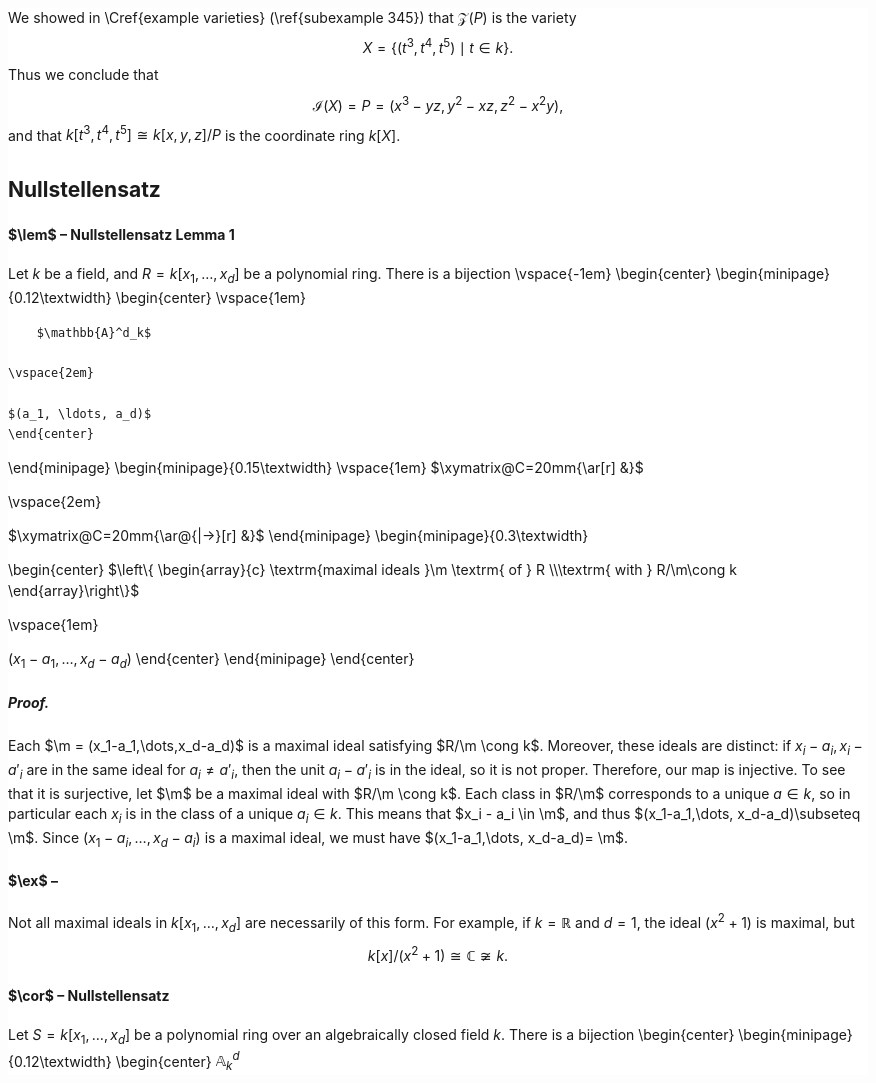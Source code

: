 We showed in \Cref{example varieties} (\ref{subexample 345}) that $\mathcal{Z}(P)$ is the variety
$$X = \{ (t^3, t^4, t^5) \mid t \in k \}.$$
Thus we conclude that 
$$\mathcal{I}(X) = P = \left( x^3-yz, y^2-xz, z^2-x^2y \right),$$
and that $k[t^3,t^4,t^5] \cong k[x,y,z]/P$ is the coordinate ring $k[X]$.
## Nullstellensatz
#### $\lem$ – Nullstellensatz Lemma 1
Let $k$ be a field, and $R=k[x_1,\dots,x_d]$ be a polynomial ring. There is a bijection
\vspace{-1em}
\begin{center}
\begin{minipage}{0.12\textwidth}
	\begin{center}
		\vspace{1em}
		
		$\mathbb{A}^d_k$
		
	\vspace{2em}
	
	$(a_1, \ldots, a_d)$
	\end{center}
\end{minipage}
\begin{minipage}{0.15\textwidth}
\vspace{1em}
	$\xymatrix@C=20mm{\ar[r] &}$
	
\vspace{2em}

$\xymatrix@C=20mm{\ar@{|->}[r] &}$
\end{minipage}
 \begin{minipage}{0.3\textwidth}

\begin{center}
	$\left\{ \begin{array}{c} \textrm{maximal ideals }\m \textrm{ of } R \\\textrm{ with } R/\m\cong k \end{array}\right\}$
 
 \vspace{1em}
 
$(x_1-a_1, \ldots, x_d-a_d)$
\end{center}
\end{minipage}
\end{center}

##### *Proof.*
Each $\m = (x_1-a_1,\dots,x_d-a_d)$ is a maximal ideal satisfying $R/\m \cong k$. Moreover,  these ideals are distinct: if $x_i-a_i,x_i-a'_i$ are in the same ideal for $a_i\neq a'_i$, then the unit $a_i-a'_i$ is in the ideal, so it is not proper. Therefore, our map is injective. To see that it is surjective, let $\m$ be a maximal ideal with $R/\m \cong k$. Each class in $R/\m$ corresponds to a unique $a \in k$, so in particular each $x_i$ is in the class of a unique $a_i \in k$. This means that $x_i - a_i \in \m$, and thus $(x_1-a_1,\dots, x_d-a_d)\subseteq \m$. Since $(x_1-a_i,\dots, x_d-a_i)$ is a maximal ideal, we must have $(x_1-a_1,\dots, x_d-a_d)= \m$.
#### $\ex$ – 
Not all maximal ideals in $k[x_1, \ldots, x_d]$ are necessarily of this form. For example, if $k = \mathbb{R}$ and $d=1$, the ideal $(x^2+1)$ is maximal, but 
	$$k[x]/(x^2+1) \cong \mathbb{C} \not\cong k.$$
#### $\cor$ – Nullstellensatz
Let $S=k[x_1,\dots,x_d]$ be a polynomial ring over an algebraically closed field $k$. There is a bijection \begin{center}
\begin{minipage}{0.12\textwidth}
	\begin{center}
		$\mathbb{A}^d_k$
		